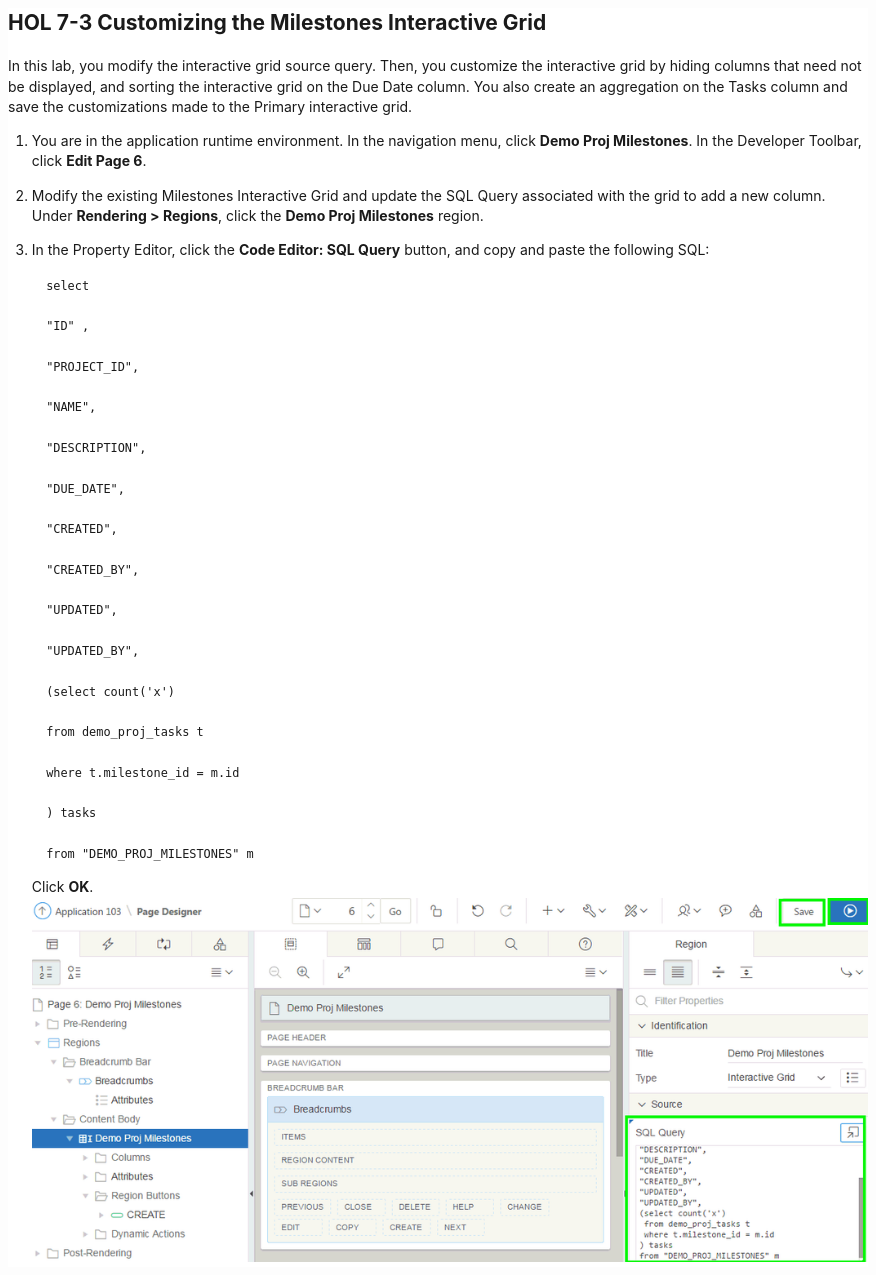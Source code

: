 
## HOL 7-3 Customizing the Milestones Interactive Grid


In this lab, you modify the interactive grid source query. Then, you customize the interactive grid by hiding columns that need not be displayed, and sorting the interactive grid on the Due Date column. You also create an aggregation on the Tasks column and save the customizations made to the Primary interactive grid.

1.  You are in the application runtime environment. In the navigation menu, click **Demo Proj Milestones**. In the Developer Toolbar, click **Edit Page 6**.

2.  Modify the existing Milestones Interactive Grid and update the SQL Query associated with the grid to add a new column. Under **Rendering &gt; Regions**, click the **Demo Proj Milestones** region.

3.  In the Property Editor, click the **Code Editor: SQL Query** button, and copy and paste the following SQL:

  
	      select
	      
	      "ID" ,
	      
	      "PROJECT_ID",
	      
	      "NAME",
	      
	      "DESCRIPTION",
	      
	      "DUE_DATE",
	      
	      "CREATED",
	      
	      "CREATED_BY",
	      
	      "UPDATED",
	      
	      "UPDATED_BY",
	      
	      (select count('x')
	      
	      from demo_proj_tasks t
	      
	      where t.milestone_id = m.id
	      
	      ) tasks
	      
	      from "DEMO_PROJ_MILESTONES" m
  

    Click **OK**. </br>
    ![3a](images/hol07/image25.png)
